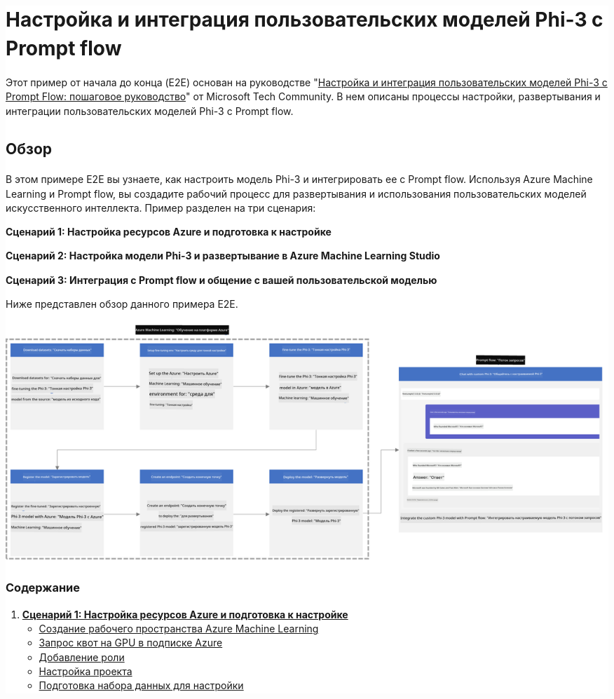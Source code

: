 
# Настройка и интеграция пользовательских моделей Phi-3 с Prompt flow

Этот пример от начала до конца (E2E) основан на руководстве "[Настройка и интеграция пользовательских моделей Phi-3 с Prompt Flow: пошаговое руководство](https://techcommunity.microsoft.com/t5/educator-developer-blog/fine-tune-and-integrate-custom-phi-3-models-with-prompt-flow/ba-p/4178612?WT.mc_id=aiml-137032-kinfeylo)" от Microsoft Tech Community. В нем описаны процессы настройки, развертывания и интеграции пользовательских моделей Phi-3 с Prompt flow.

## Обзор

В этом примере E2E вы узнаете, как настроить модель Phi-3 и интегрировать ее с Prompt flow. Используя Azure Machine Learning и Prompt flow, вы создадите рабочий процесс для развертывания и использования пользовательских моделей искусственного интеллекта. Пример разделен на три сценария:

**Сценарий 1: Настройка ресурсов Azure и подготовка к настройке**

**Сценарий 2: Настройка модели Phi-3 и развертывание в Azure Machine Learning Studio**

**Сценарий 3: Интеграция с Prompt flow и общение с вашей пользовательской моделью**

Ниже представлен обзор данного примера E2E.

![Обзор интеграции Phi-3-FineTuning_PromptFlow](../../../../../../translated_images/00-01-architecture.dfeb1f15c7d3c8989fb267a05ac83a25485a7230bde037df9d3d92336afc1993.ru.png)

### Содержание

1. **[Сценарий 1: Настройка ресурсов Azure и подготовка к настройке](../../../../../../md/02.Application/01.TextAndChat/Phi3)**
    - [Создание рабочего пространства Azure Machine Learning](../../../../../../md/02.Application/01.TextAndChat/Phi3)
    - [Запрос квот на GPU в подписке Azure](../../../../../../md/02.Application/01.TextAndChat/Phi3)
    - [Добавление роли](../../../../../../md/02.Application/01.TextAndChat/Phi3)
    - [Настройка проекта](../../../../../../md/02.Application/01.TextAndChat/Phi3)
    - [Подготовка набора данных для настройки](../../../../../../md/02.Application/01.TextAndChat/Phi3)
